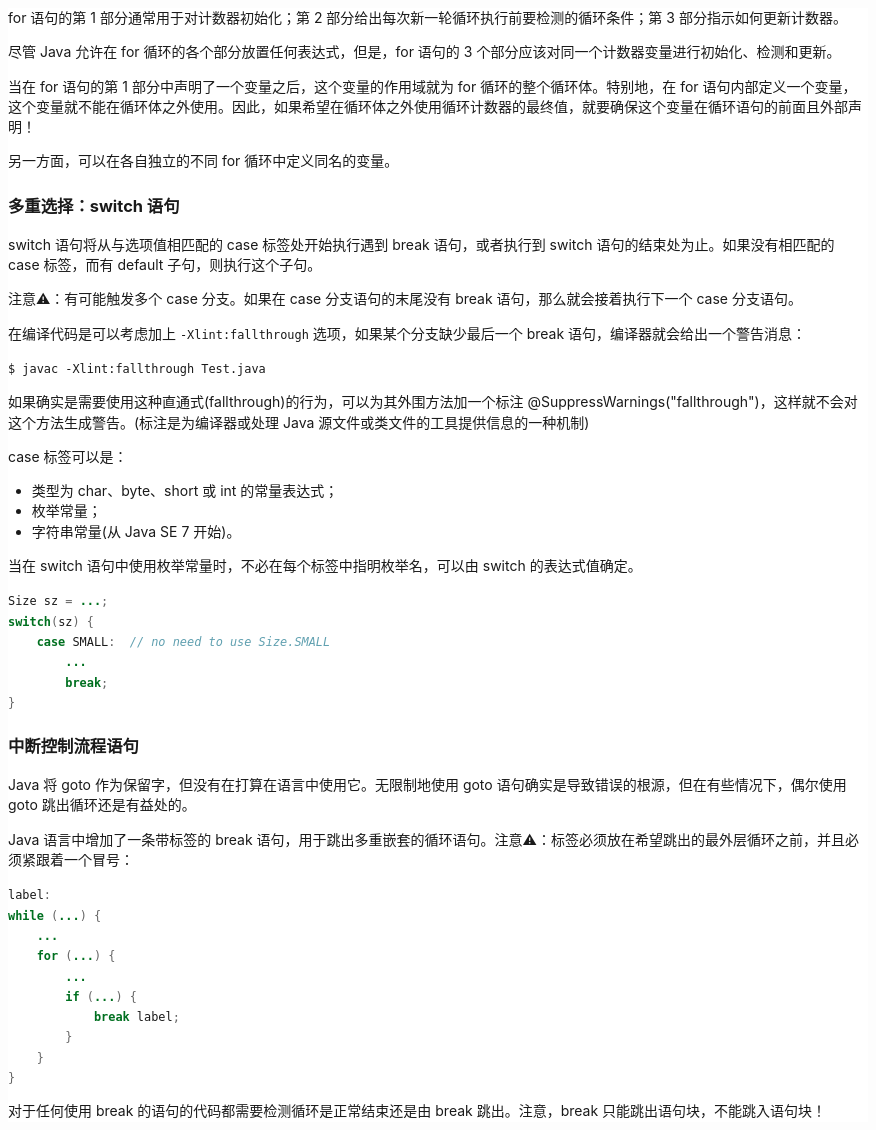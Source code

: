 for 语句的第 1 部分通常用于对计数器初始化；第 2 部分给出每次新一轮循环执行前要检测的循环条件；第 3 部分指示如何更新计数器。

尽管 Java 允许在 for 循环的各个部分放置任何表达式，但是，for 语句的 3 个部分应该对同一个计数器变量进行初始化、检测和更新。

当在 for 语句的第 1 部分中声明了一个变量之后，这个变量的作用域就为 for 循环的整个循环体。特别地，在 for 语句内部定义一个变量，这个变量就不能在循环体之外使用。因此，如果希望在循环体之外使用循环计数器的最终值，就要确保这个变量在循环语句的前面且外部声明！

另一方面，可以在各自独立的不同 for 循环中定义同名的变量。

### 多重选择：switch 语句
switch 语句将从与选项值相匹配的 case 标签处开始执行遇到 break 语句，或者执行到 switch 语句的结束处为止。如果没有相匹配的 case 标签，而有 default 子句，则执行这个子句。

注意⚠️：有可能触发多个 case 分支。如果在 case 分支语句的末尾没有 break 语句，那么就会接着执行下一个 case 分支语句。

在编译代码是可以考虑加上 `-Xlint:fallthrough` 选项，如果某个分支缺少最后一个 break 语句，编译器就会给出一个警告消息：
```shell
$ javac -Xlint:fallthrough Test.java
```

如果确实是需要使用这种直通式(fallthrough)的行为，可以为其外围方法加一个标注 @SuppressWarnings("fallthrough")，这样就不会对这个方法生成警告。(标注是为编译器或处理 Java 源文件或类文件的工具提供信息的一种机制)

case 标签可以是：
- 类型为 char、byte、short 或 int 的常量表达式；
- 枚举常量；
- 字符串常量(从 Java SE 7 开始)。

当在 switch 语句中使用枚举常量时，不必在每个标签中指明枚举名，可以由 switch 的表达式值确定。
```java
Size sz = ...;
switch(sz) {
    case SMALL:  // no need to use Size.SMALL
        ...
        break;
}
```

### 中断控制流程语句
Java 将 goto 作为保留字，但没有在打算在语言中使用它。无限制地使用 goto 语句确实是导致错误的根源，但在有些情况下，偶尔使用 goto 跳出循环还是有益处的。

Java 语言中增加了一条带标签的 break 语句，用于跳出多重嵌套的循环语句。注意⚠️：标签必须放在希望跳出的最外层循环之前，并且必须紧跟着一个冒号：
```java
label:
while (...) {
    ...
    for (...) {
        ...
        if (...) {
            break label;
        }
    }
}
```

对于任何使用 break 的语句的代码都需要检测循环是正常结束还是由 break 跳出。注意，break 只能跳出语句块，不能跳入语句块！
